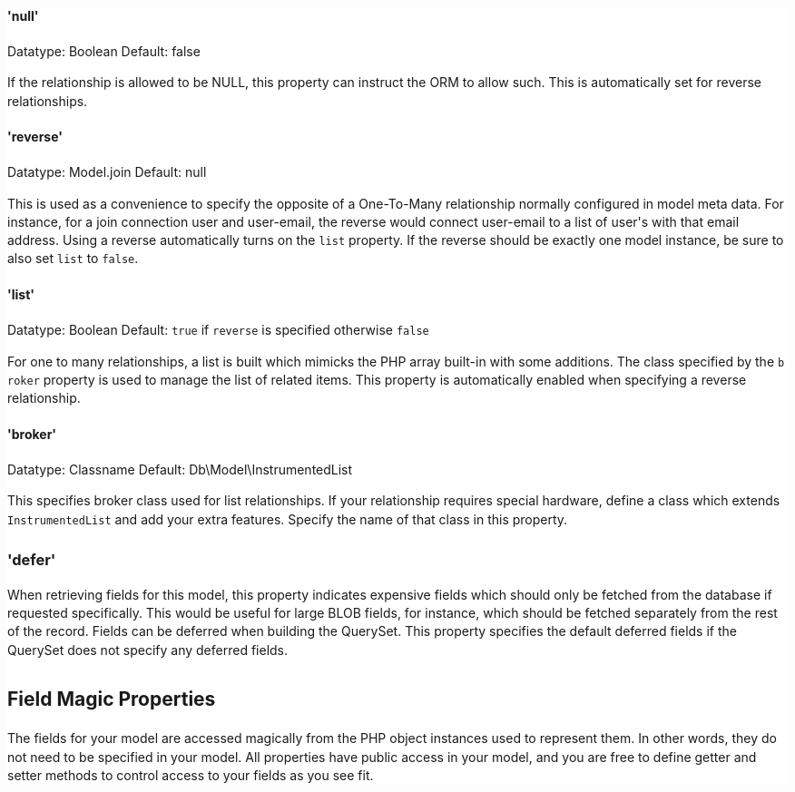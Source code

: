 #### 'null'

Datatype: 	Boolean
Default:	false

If the relationship is allowed to be NULL, this property can instruct the
ORM to allow such. This is automatically set for reverse relationships.

#### 'reverse'

Datatype: 	Model.join
Default:	null

This is used as a convenience to specify the opposite of a One-To-Many
relationship normally configured in model meta data. For instance, for a
join connection user and user-email, the reverse would connect user-email
to a list of user's with that email address. Using a reverse automatically
turns on the `list` property. If the reverse should be exactly one model
instance, be sure to also set `list` to `false`.

#### 'list'

Datatype:	Boolean
Default:	`true` if `reverse` is specified otherwise `false`

For one to many relationships, a list is built which mimicks the PHP array
built-in with some additions. The class specified by the `broker` property
is used to manage the list of related items. This property is automatically
enabled when specifying a reverse relationship.

#### 'broker'

Datatype: 	Classname
Default:	Db\Model\InstrumentedList

This specifies broker class used for list relationships. If your
relationship requires special hardware, define a class which extends
`InstrumentedList` and add your extra features. Specify the name of that
class in this property.

### 'defer'

When retrieving fields for this model, this property indicates expensive
fields which should only be fetched from the database if requested
specifically. This would be useful for large BLOB fields, for instance,
which should be fetched separately from the rest of the record. Fields can
be deferred when building the QuerySet. This property specifies the default
deferred fields if the QuerySet does not specify any deferred fields.

## Field Magic Properties

The fields for your model are accessed magically from the PHP object
instances used to represent them. In other words, they do not need to be
specified in your model. All properties have public access in your model,
and you are free to define getter and setter methods to control access to
your fields as you see fit.
